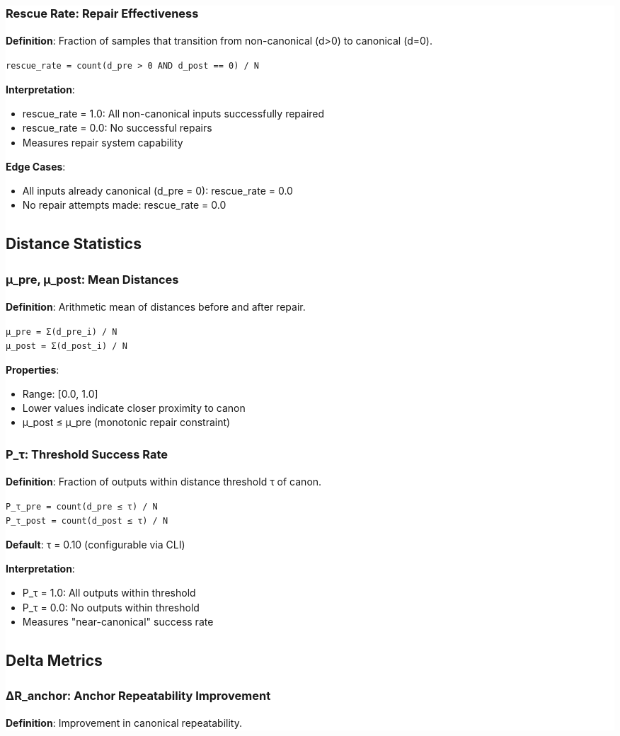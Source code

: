 ### Rescue Rate: Repair Effectiveness

**Definition**: Fraction of samples that transition from non-canonical (d>0) to canonical (d=0).

```
rescue_rate = count(d_pre > 0 AND d_post == 0) / N
```

**Interpretation**:
- rescue_rate = 1.0: All non-canonical inputs successfully repaired
- rescue_rate = 0.0: No successful repairs
- Measures repair system capability

**Edge Cases**:
- All inputs already canonical (d_pre = 0): rescue_rate = 0.0
- No repair attempts made: rescue_rate = 0.0

## Distance Statistics

### μ_pre, μ_post: Mean Distances

**Definition**: Arithmetic mean of distances before and after repair.

```
μ_pre = Σ(d_pre_i) / N
μ_post = Σ(d_post_i) / N
```

**Properties**:
- Range: [0.0, 1.0]
- Lower values indicate closer proximity to canon
- μ_post ≤ μ_pre (monotonic repair constraint)

### P_τ: Threshold Success Rate

**Definition**: Fraction of outputs within distance threshold τ of canon.

```
P_τ_pre = count(d_pre ≤ τ) / N
P_τ_post = count(d_post ≤ τ) / N
```

**Default**: τ = 0.10 (configurable via CLI)

**Interpretation**:
- P_τ = 1.0: All outputs within threshold
- P_τ = 0.0: No outputs within threshold
- Measures "near-canonical" success rate

## Delta Metrics

### ΔR_anchor: Anchor Repeatability Improvement

**Definition**: Improvement in canonical repeatability.
